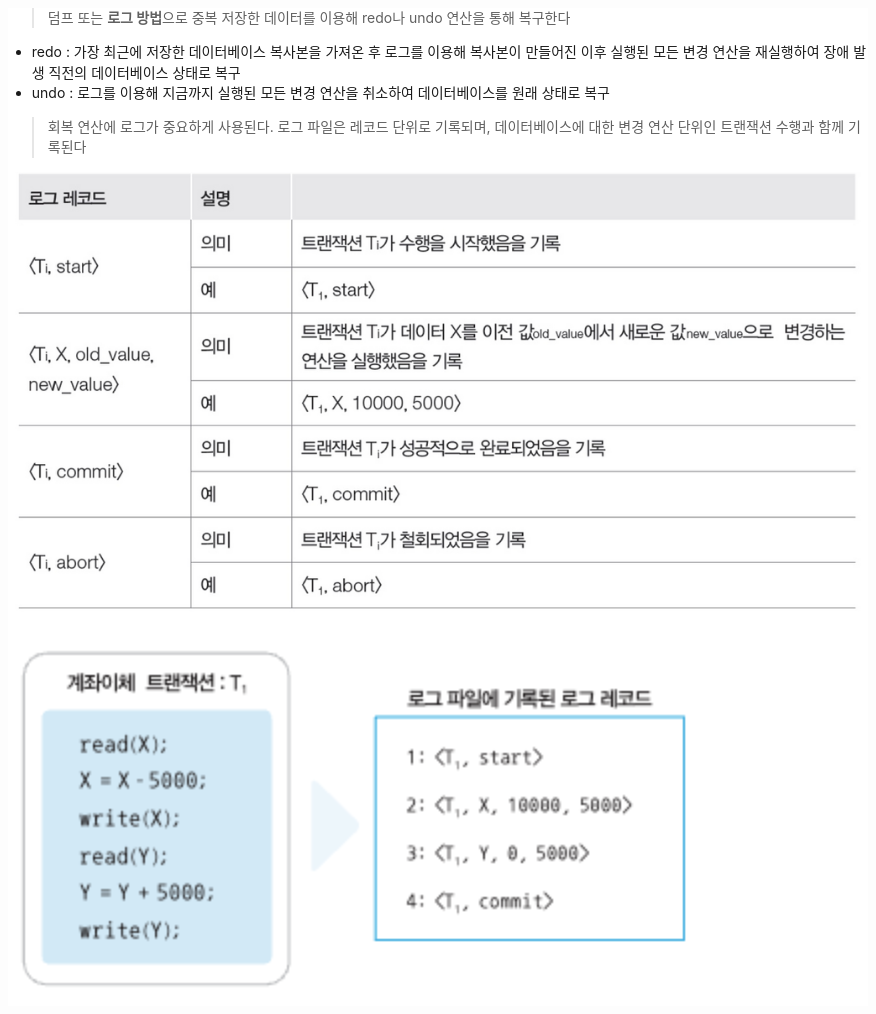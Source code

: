 > 덤프 또는 **로그 방법**으로 중복 저장한 데이터를 이용해 redo나 undo 연산을 통해 복구한다
>
- redo : 가장 최근에 저장한 데이터베이스 복사본을 가져온 후 로그를 이용해 복사본이 만들어진 이후 실행된 모든 변경 연산을 재실행하여 장애 발생 직전의 데이터베이스 상태로 복구
- undo : 로그를 이용해 지금까지 실행된 모든 변경 연산을 취소하여 데이터베이스를 원래 상태로 복구

> 회복 연산에 로그가 중요하게 사용된다. 로그 파일은 레코드 단위로 기록되며, 데이터베이스에 대한 변경 연산 단위인 트랜잭션 수행과 함께 기록된다
>

![image18.png](images/image18.png)

![image19.png](images/image19.png)

